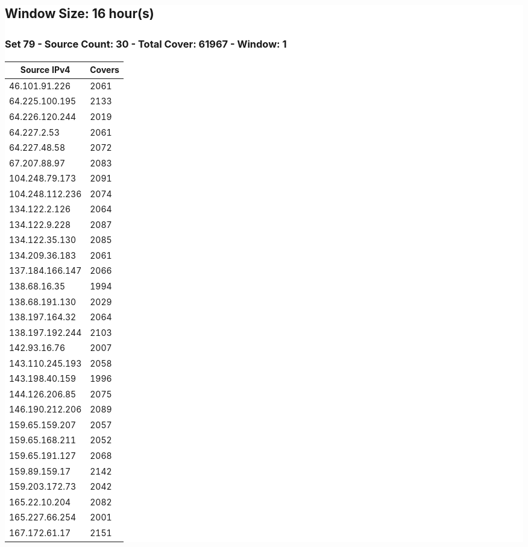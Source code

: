 ## Window Size: 16 hour(s)

### Set 79 - Source Count: 30 - Total Cover: 61967 - Window: 1

| Source IPv4 | Covers |
| --- | --- |
| 46.101.91.226 | 2061 |
| 64.225.100.195 | 2133 |
| 64.226.120.244 | 2019 |
| 64.227.2.53 | 2061 |
| 64.227.48.58 | 2072 |
| 67.207.88.97 | 2083 |
| 104.248.79.173 | 2091 |
| 104.248.112.236 | 2074 |
| 134.122.2.126 | 2064 |
| 134.122.9.228 | 2087 |
| 134.122.35.130 | 2085 |
| 134.209.36.183 | 2061 |
| 137.184.166.147 | 2066 |
| 138.68.16.35 | 1994 |
| 138.68.191.130 | 2029 |
| 138.197.164.32 | 2064 |
| 138.197.192.244 | 2103 |
| 142.93.16.76 | 2007 |
| 143.110.245.193 | 2058 |
| 143.198.40.159 | 1996 |
| 144.126.206.85 | 2075 |
| 146.190.212.206 | 2089 |
| 159.65.159.207 | 2057 |
| 159.65.168.211 | 2052 |
| 159.65.191.127 | 2068 |
| 159.89.159.17 | 2142 |
| 159.203.172.73 | 2042 |
| 165.22.10.204 | 2082 |
| 165.227.66.254 | 2001 |
| 167.172.61.17 | 2151 |
